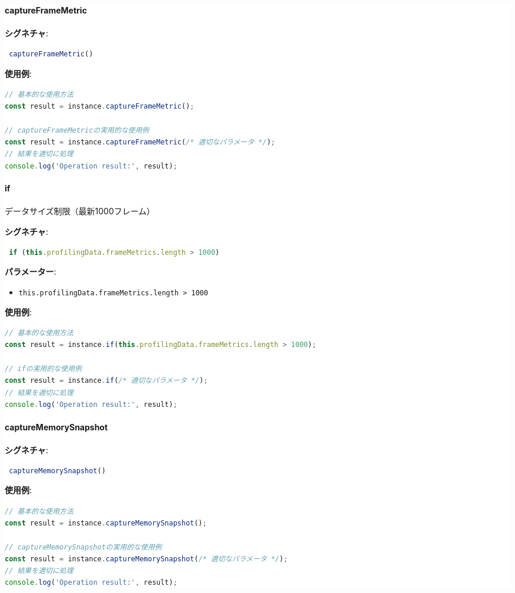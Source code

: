 #### captureFrameMetric

**シグネチャ**:
```javascript
 captureFrameMetric()
```

**使用例**:
```javascript
// 基本的な使用方法
const result = instance.captureFrameMetric();

// captureFrameMetricの実用的な使用例
const result = instance.captureFrameMetric(/* 適切なパラメータ */);
// 結果を適切に処理
console.log('Operation result:', result);
```

#### if

データサイズ制限（最新1000フレーム）

**シグネチャ**:
```javascript
 if (this.profilingData.frameMetrics.length > 1000)
```

**パラメーター**:
- `this.profilingData.frameMetrics.length > 1000`

**使用例**:
```javascript
// 基本的な使用方法
const result = instance.if(this.profilingData.frameMetrics.length > 1000);

// ifの実用的な使用例
const result = instance.if(/* 適切なパラメータ */);
// 結果を適切に処理
console.log('Operation result:', result);
```

#### captureMemorySnapshot

**シグネチャ**:
```javascript
 captureMemorySnapshot()
```

**使用例**:
```javascript
// 基本的な使用方法
const result = instance.captureMemorySnapshot();

// captureMemorySnapshotの実用的な使用例
const result = instance.captureMemorySnapshot(/* 適切なパラメータ */);
// 結果を適切に処理
console.log('Operation result:', result);
```
